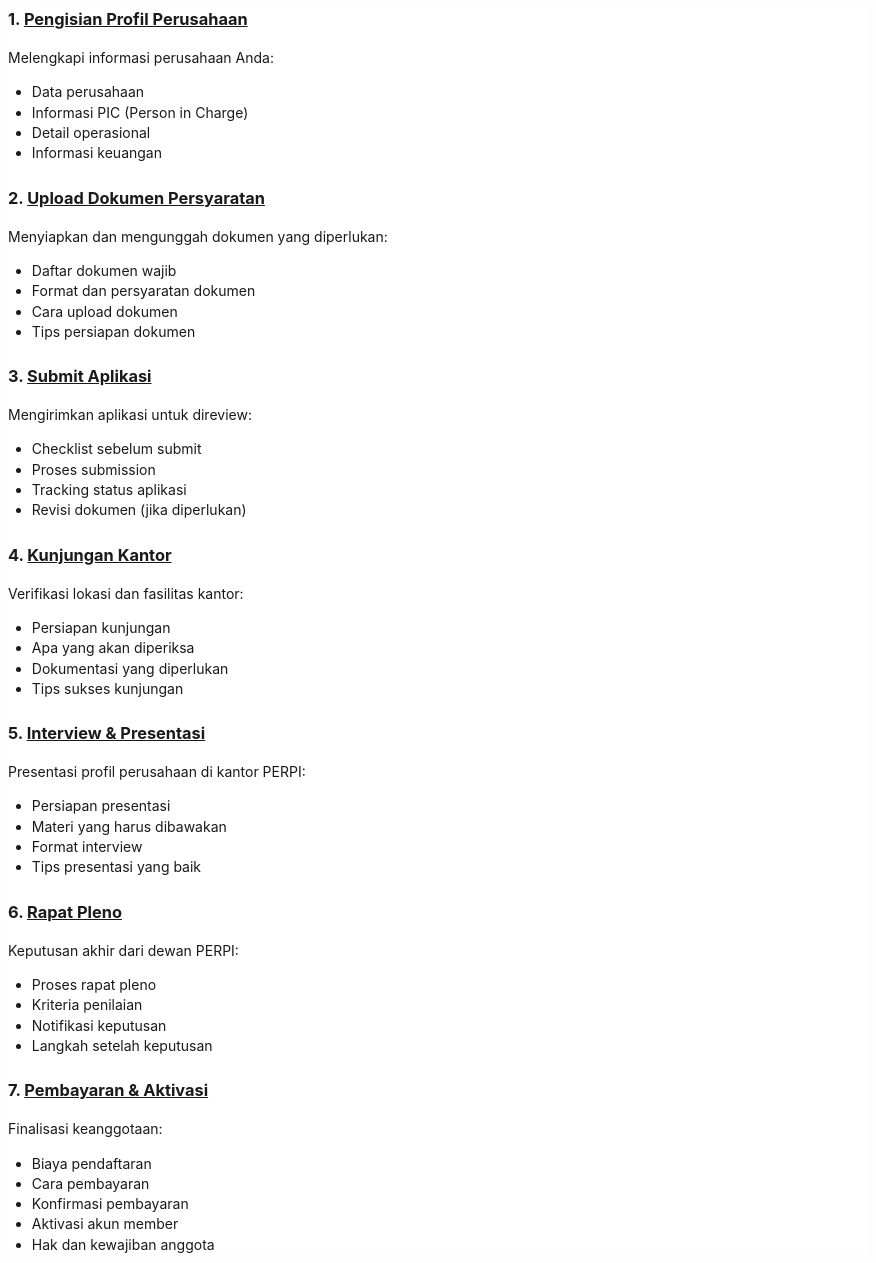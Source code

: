 ### 1. [Pengisian Profil Perusahaan](./01-company-profile.md)
Melengkapi informasi perusahaan Anda:
- Data perusahaan
- Informasi PIC (Person in Charge)
- Detail operasional
- Informasi keuangan

### 2. [Upload Dokumen Persyaratan](./02-document-upload.md)
Menyiapkan dan mengunggah dokumen yang diperlukan:
- Daftar dokumen wajib
- Format dan persyaratan dokumen
- Cara upload dokumen
- Tips persiapan dokumen

### 3. [Submit Aplikasi](./03-application-submission.md)
Mengirimkan aplikasi untuk direview:
- Checklist sebelum submit
- Proses submission
- Tracking status aplikasi
- Revisi dokumen (jika diperlukan)

### 4. [Kunjungan Kantor](./04-office-visit.md)
Verifikasi lokasi dan fasilitas kantor:
- Persiapan kunjungan
- Apa yang akan diperiksa
- Dokumentasi yang diperlukan
- Tips sukses kunjungan

### 5. [Interview & Presentasi](./05-interview.md)
Presentasi profil perusahaan di kantor PERPI:
- Persiapan presentasi
- Materi yang harus dibawakan
- Format interview
- Tips presentasi yang baik

### 6. [Rapat Pleno](./06-plenary-meeting.md)
Keputusan akhir dari dewan PERPI:
- Proses rapat pleno
- Kriteria penilaian
- Notifikasi keputusan
- Langkah setelah keputusan

### 7. [Pembayaran & Aktivasi](./07-payment-activation.md)
Finalisasi keanggotaan:
- Biaya pendaftaran
- Cara pembayaran
- Konfirmasi pembayaran
- Aktivasi akun member
- Hak dan kewajiban anggota
